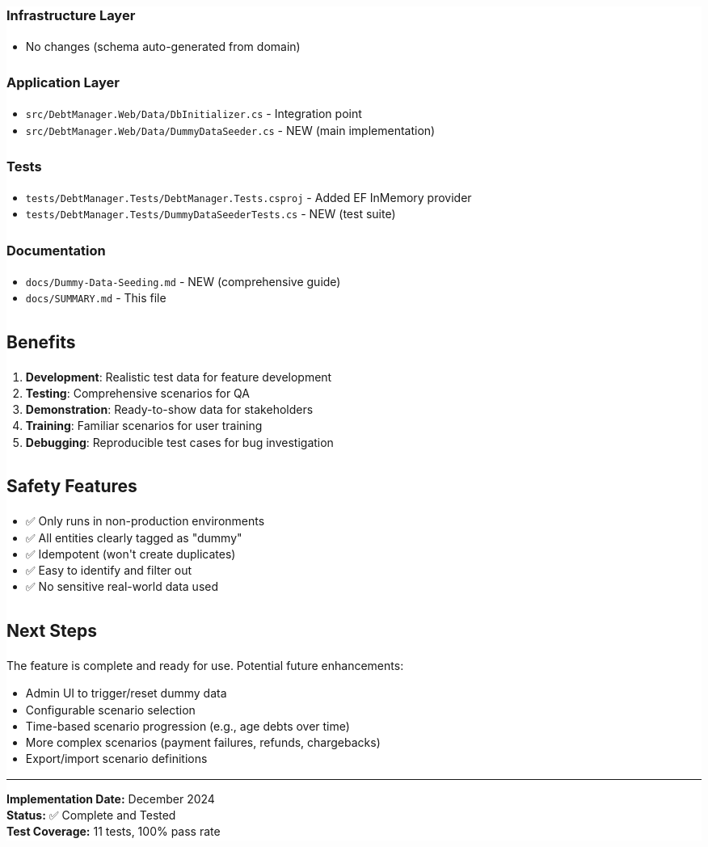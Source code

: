 ### Infrastructure Layer
- No changes (schema auto-generated from domain)

### Application Layer
- `src/DebtManager.Web/Data/DbInitializer.cs` - Integration point
- `src/DebtManager.Web/Data/DummyDataSeeder.cs` - NEW (main implementation)

### Tests
- `tests/DebtManager.Tests/DebtManager.Tests.csproj` - Added EF InMemory provider
- `tests/DebtManager.Tests/DummyDataSeederTests.cs` - NEW (test suite)

### Documentation
- `docs/Dummy-Data-Seeding.md` - NEW (comprehensive guide)
- `docs/SUMMARY.md` - This file

## Benefits

1. **Development**: Realistic test data for feature development
2. **Testing**: Comprehensive scenarios for QA
3. **Demonstration**: Ready-to-show data for stakeholders
4. **Training**: Familiar scenarios for user training
5. **Debugging**: Reproducible test cases for bug investigation

## Safety Features

- ✅ Only runs in non-production environments
- ✅ All entities clearly tagged as "dummy"
- ✅ Idempotent (won't create duplicates)
- ✅ Easy to identify and filter out
- ✅ No sensitive real-world data used

## Next Steps

The feature is complete and ready for use. Potential future enhancements:

- Admin UI to trigger/reset dummy data
- Configurable scenario selection
- Time-based scenario progression (e.g., age debts over time)
- More complex scenarios (payment failures, refunds, chargebacks)
- Export/import scenario definitions

---

**Implementation Date:** December 2024  
**Status:** ✅ Complete and Tested  
**Test Coverage:** 11 tests, 100% pass rate

